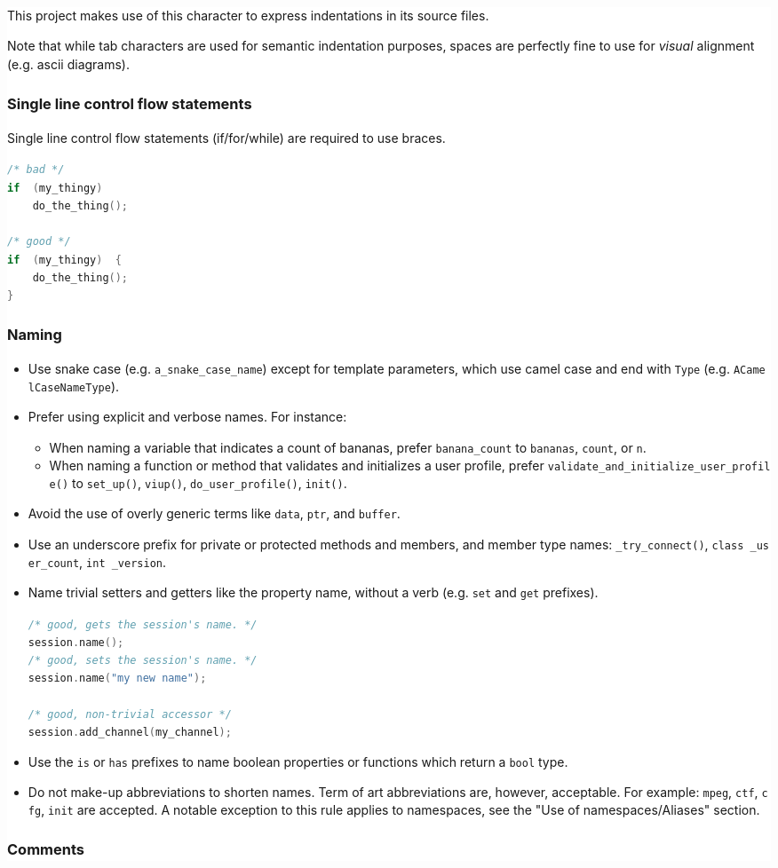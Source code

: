 This project makes use of this character to express indentations in its source files.

Note that while tab characters are used for semantic indentation purposes, spaces are perfectly fine to use for _visual_ alignment (e.g. ascii diagrams).

### Single line control flow statements

Single line control flow statements (if/for/while) are required to use braces.

```cpp
/* bad */
if  (my_thingy)
	do_the_thing();

/* good */
if  (my_thingy)  {
	do_the_thing();
}
```

### Naming

- Use snake case (e.g. `a_snake_case_name`) except for template parameters, which use camel case and end with `Type` (e.g. `ACamelCaseNameType`).

- Prefer using explicit and verbose names. For instance:
  - When naming a variable that indicates a count of bananas, prefer `banana_count` to `bananas`, `count`, or `n`.
  - When naming a function or method that validates and initializes a user profile, prefer `validate_and_initialize_user_profile()` to `set_up()`, `viup()`, `do_user_profile()`, `init()`.

- Avoid the use of overly generic terms like `data`, `ptr`, and `buffer`.

- Use an underscore prefix for private or protected methods and members, and member type names: `_try_connect()`, `class _user_count`, `int _version`.

- Name trivial setters and getters like the property name, without a verb (e.g. `set` and `get` prefixes).

  ```cpp
  /* good, gets the session's name. */
  session.name();
  /* good, sets the session's name. */
  session.name("my new name");

  /* good, non-trivial accessor */
  session.add_channel(my_channel);
  ```

- Use the `is` or `has` prefixes to name boolean properties or functions which return a `bool` type.

- Do not make-up abbreviations to shorten names. Term of art abbreviations are, however, acceptable. For example: `mpeg`, `ctf`, `cfg`, `init` are accepted. A notable exception to this rule applies to namespaces, see the "Use of namespaces/Aliases" section.

### Comments
